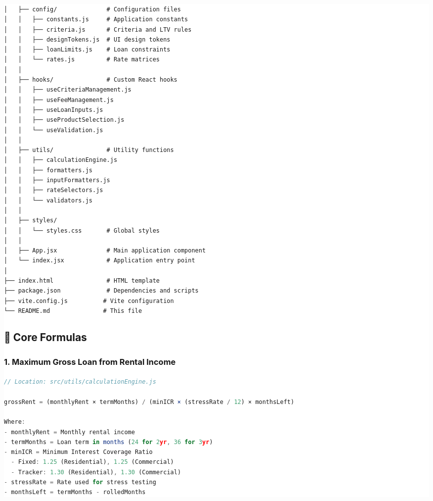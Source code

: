 ```
│   ├── config/              # Configuration files
│   │   ├── constants.js     # Application constants
│   │   ├── criteria.js      # Criteria and LTV rules
│   │   ├── designTokens.js  # UI design tokens
│   │   ├── loanLimits.js    # Loan constraints
│   │   └── rates.js         # Rate matrices
│   │
│   ├── hooks/               # Custom React hooks
│   │   ├── useCriteriaManagement.js
│   │   ├── useFeeManagement.js
│   │   ├── useLoanInputs.js
│   │   ├── useProductSelection.js
│   │   └── useValidation.js
│   │
│   ├── utils/               # Utility functions
│   │   ├── calculationEngine.js
│   │   ├── formatters.js
│   │   ├── inputFormatters.js
│   │   ├── rateSelectors.js
│   │   └── validators.js
│   │
│   ├── styles/
│   │   └── styles.css       # Global styles
│   │
│   ├── App.jsx              # Main application component
│   └── index.jsx            # Application entry point
│
├── index.html               # HTML template
├── package.json             # Dependencies and scripts
├── vite.config.js          # Vite configuration
└── README.md               # This file
```

## 🧮 Core Formulas

### 1. Maximum Gross Loan from Rental Income

```javascript
// Location: src/utils/calculationEngine.js

grossRent = (monthlyRent × termMonths) / (minICR × (stressRate / 12) × monthsLeft)

Where:
- monthlyRent = Monthly rental income
- termMonths = Loan term in months (24 for 2yr, 36 for 3yr)
- minICR = Minimum Interest Coverage Ratio
  - Fixed: 1.25 (Residential), 1.25 (Commercial)
  - Tracker: 1.30 (Residential), 1.30 (Commercial)
- stressRate = Rate used for stress testing
- monthsLeft = termMonths - rolledMonths
```
